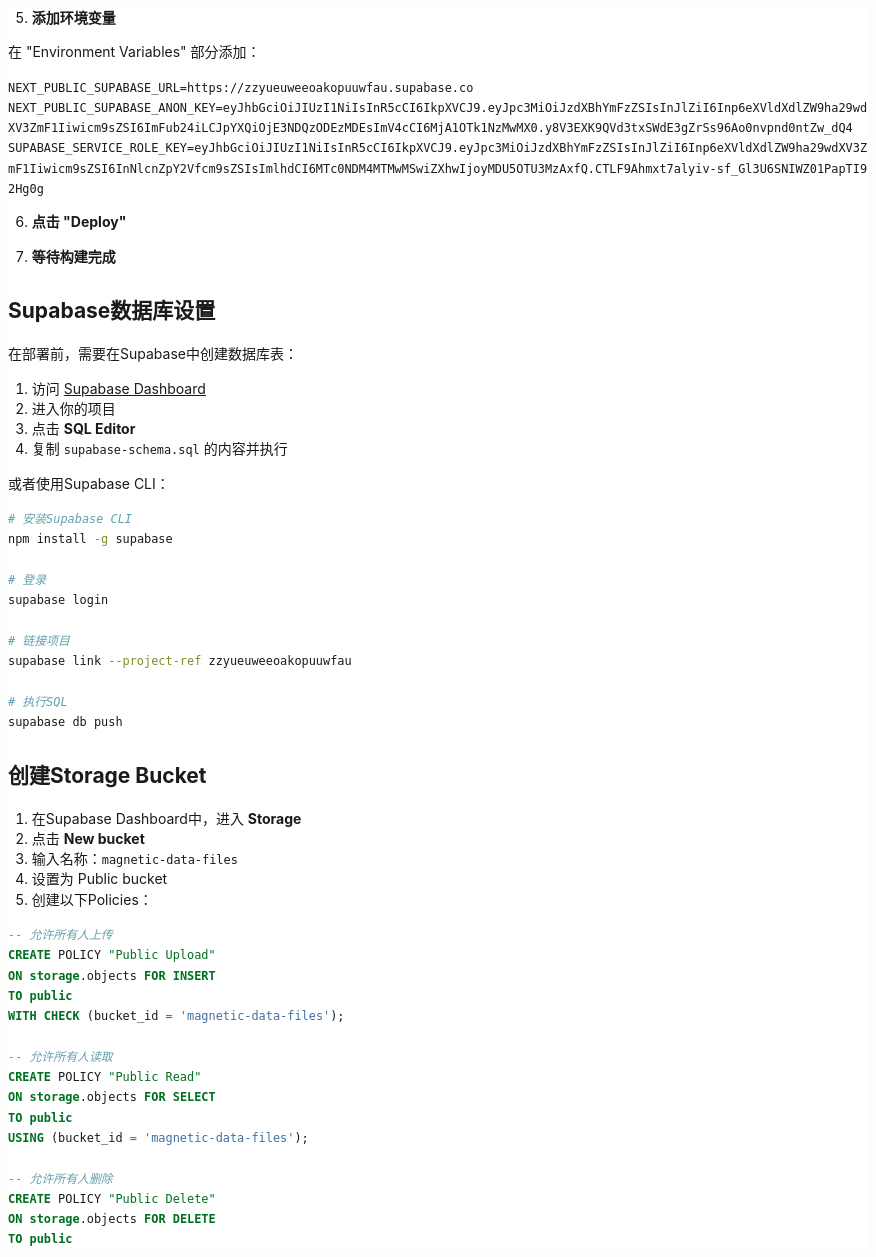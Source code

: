 5. **添加环境变量**

在 "Environment Variables" 部分添加：

```
NEXT_PUBLIC_SUPABASE_URL=https://zzyueuweeoakopuuwfau.supabase.co
NEXT_PUBLIC_SUPABASE_ANON_KEY=eyJhbGciOiJIUzI1NiIsInR5cCI6IkpXVCJ9.eyJpc3MiOiJzdXBhYmFzZSIsInJlZiI6Inp6eXVldXdlZW9ha29wdXV3ZmF1Iiwicm9sZSI6ImFub24iLCJpYXQiOjE3NDQzODEzMDEsImV4cCI6MjA1OTk1NzMwMX0.y8V3EXK9QVd3txSWdE3gZrSs96Ao0nvpnd0ntZw_dQ4
SUPABASE_SERVICE_ROLE_KEY=eyJhbGciOiJIUzI1NiIsInR5cCI6IkpXVCJ9.eyJpc3MiOiJzdXBhYmFzZSIsInJlZiI6Inp6eXVldXdlZW9ha29wdXV3ZmF1Iiwicm9sZSI6InNlcnZpY2Vfcm9sZSIsImlhdCI6MTc0NDM4MTMwMSwiZXhwIjoyMDU5OTU3MzAxfQ.CTLF9Ahmxt7alyiv-sf_Gl3U6SNIWZ01PapTI92Hg0g
```

6. **点击 "Deploy"**

7. **等待构建完成**

## Supabase数据库设置

在部署前，需要在Supabase中创建数据库表：

1. 访问 [Supabase Dashboard](https://app.supabase.com/)
2. 进入你的项目
3. 点击 **SQL Editor**
4. 复制 `supabase-schema.sql` 的内容并执行

或者使用Supabase CLI：

```bash
# 安装Supabase CLI
npm install -g supabase

# 登录
supabase login

# 链接项目
supabase link --project-ref zzyueuweeoakopuuwfau

# 执行SQL
supabase db push
```

## 创建Storage Bucket

1. 在Supabase Dashboard中，进入 **Storage**
2. 点击 **New bucket**
3. 输入名称：`magnetic-data-files`
4. 设置为 Public bucket
5. 创建以下Policies：

```sql
-- 允许所有人上传
CREATE POLICY "Public Upload"
ON storage.objects FOR INSERT
TO public
WITH CHECK (bucket_id = 'magnetic-data-files');

-- 允许所有人读取
CREATE POLICY "Public Read"
ON storage.objects FOR SELECT
TO public
USING (bucket_id = 'magnetic-data-files');

-- 允许所有人删除
CREATE POLICY "Public Delete"
ON storage.objects FOR DELETE
TO public
```